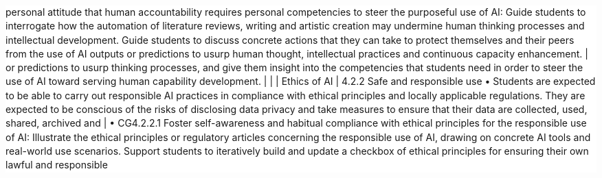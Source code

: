 personal attitude that
human accountability
requires personal
competencies to steer the
purposeful use of AI: Guide
students to interrogate
how the automation of
literature reviews, writing
and artistic creation may
undermine human thinking
processes and intellectual
development. Guide
students to discuss concrete
actions that they can take
to protect themselves and
their peers from the use of
AI outputs or predictions
to usurp human thought,
intellectual practices
and continuous capacity
enhancement. | or predictions to usurp
thinking processes, and
give them insight into the
competencies that students
need in order to steer the use
of AI toward serving human
capability development. |  |
| Ethics of AI | 4.2.2 Safe and
responsible use
• Students are
expected to be
able to carry
out responsible
AI practices in
compliance
with ethical
principles and
locally applicable
regulations. They
are expected to be
conscious of the
risks of disclosing
data privacy and
take measures to
ensure that their
data are collected,
used, shared,
archived and | • CG4.2.2.1 Foster
self-awareness and
habitual compliance
with ethical principles
for the responsible use
of AI: Illustrate the ethical
principles or regulatory
articles concerning the
responsible use of AI,
drawing on concrete AI
tools and real-world use
scenarios. Support students
to iteratively build and
update a checkbox of ethical
principles for ensuring their
own lawful and responsible